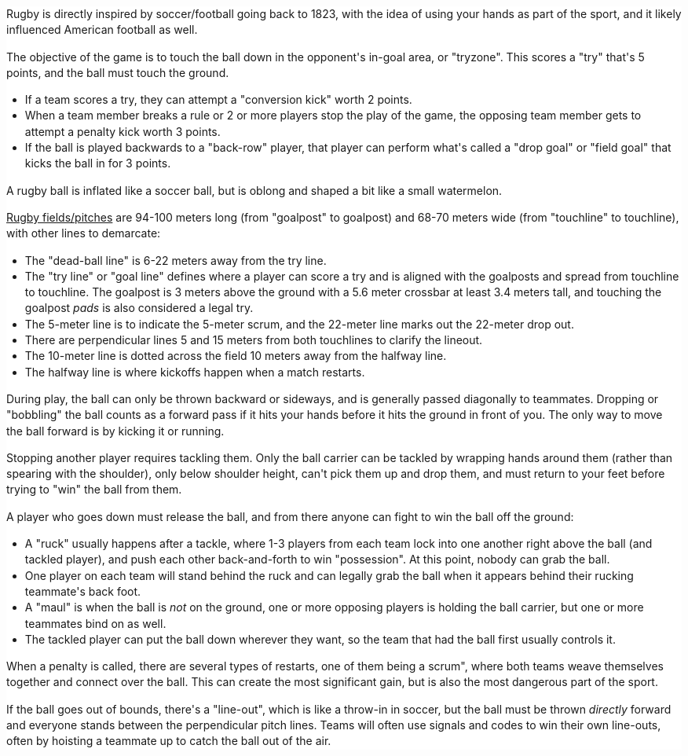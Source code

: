 Rugby is directly inspired by soccer/football going back to 1823, with the idea of using your hands as part of the sport, and it likely influenced American football as well.

The objective of the game is to touch the ball down in the opponent's in-goal area, or "tryzone". This scores a "try" that's 5 points, and the ball must touch the ground.

- If a team scores a try, they can attempt a "conversion kick" worth 2 points.
- When a team member breaks a rule or 2 or more players stop the play of the game, the opposing team member gets to attempt a penalty kick worth 3 points.
- If the ball is played backwards to a "back-row" player, that player can perform what's called a "drop goal" or "field goal" that kicks the ball in for 3 points.

A rugby ball is inflated like a soccer ball, but is oblong and shaped a bit like a small watermelon.

[Rugby fields/pitches](fun-sports-rugby.png) are 94-100 meters long (from "goalpost" to goalpost) and 68-70 meters wide (from "touchline" to touchline), with other lines to demarcate:

- The "dead-ball line" is 6-22 meters away from the try line.
- The "try line" or "goal line" defines where a player can score a try and is aligned with the goalposts and spread from touchline to touchline. The goalpost is 3 meters above the ground with a 5.6 meter crossbar at least 3.4 meters tall, and touching the goalpost *pads* is also considered a legal try.
- The 5-meter line is to indicate the 5-meter scrum, and the 22-meter line marks out the 22-meter drop out.
- There are perpendicular lines 5 and 15 meters from both touchlines to clarify the lineout.
- The 10-meter line is dotted across the field 10 meters away from the halfway line.
- The halfway line is where kickoffs happen when a match restarts.

During play, the ball can only be thrown backward or sideways, and is generally passed diagonally to teammates. Dropping or "bobbling" the ball counts as a forward pass if it hits your hands before it hits the ground in front of you. The only way to move the ball forward is by kicking it or running.

Stopping another player requires tackling them. Only the ball carrier can be tackled by wrapping hands around them (rather than spearing with the shoulder), only below shoulder height, can't pick them up and drop them, and must return to your feet before trying to "win" the ball from them.

A player who goes down must release the ball, and from there anyone can fight to win the ball off the ground:

- A "ruck" usually happens after a tackle, where 1-3 players from each team lock into one another right above the ball (and tackled player), and push each other back-and-forth to win "possession". At this point, nobody can grab the ball.
- One player on each team will stand behind the ruck and can legally grab the ball when it appears behind their rucking teammate's back foot.
- A "maul" is when the ball is *not* on the ground, one or more opposing players is holding the ball carrier, but one or more teammates bind on as well.
- The tackled player can put the ball down wherever they want, so the team that had the ball first usually controls it.

When a penalty is called, there are several types of restarts, one of them being a scrum", where both teams weave themselves together and connect over the ball. This can create the most significant gain, but is also the most dangerous part of the sport.

If the ball goes out of bounds, there's a "line-out", which is like a throw-in in soccer, but the ball must be thrown *directly* forward and everyone stands between the perpendicular pitch lines. Teams will often use signals and codes to win their own line-outs, often by hoisting a teammate up to catch the ball out of the air.
